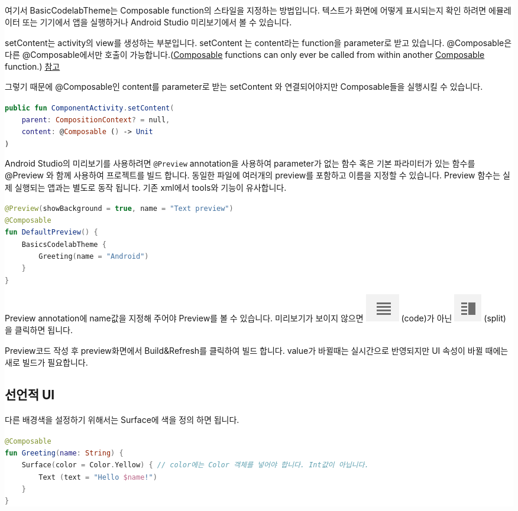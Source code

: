 여기서 BasicCodelabTheme는 Composable function의 스타일을 지정하는 방법입니다. 텍스트가 화면에 어떻게 표시되는지 확인 하려면 에뮬레이터 또는 기기에서 앱을 실행하거나 Android Studio 미리보기에서 볼 수 있습니다.

setContent는 activity의 view를 생성하는 부분입니다. setContent 는 content라는 function을 parameter로 받고 있습니다. @Composable은 다른 @Composable에서만 호출이 가능합니다.([Composable](https://developer.android.com/reference/kotlin/androidx/compose/runtime/Composable#) functions can only ever be called from within another [Composable](https://developer.android.com/reference/kotlin/androidx/compose/runtime/Composable#) function.) [참고](https://developer.android.com/reference/kotlin/androidx/compose/runtime/Composable) 

그렇기 때문에 @Composable인 content를 parameter로 받는 setContent 와 연결되어야지만 Composable들을 실행시킬 수 있습니다.

```kotlin
public fun ComponentActivity.setContent(
    parent: CompositionContext? = null,
    content: @Composable () -> Unit
)
```



Android Studio의 미리보기를 사용하려면 `@Preview` annotation을 사용하여 parameter가 없는 함수 혹은 기본 파라미터가 있는 함수를 @Preview 와 함께 사용하여 프로젝트를 빌드 합니다. 동일한 파일에 여러개의 preview를 포함하고 이름을 지정할 수 있습니다. Preview 함수는 실제 실행되는 앱과는 별도로 동작 됩니다. 기존 xml에서 tools와 기능이 유사합니다.

```kotlin
@Preview(showBackground = true, name = "Text preview")
@Composable
fun DefaultPreview() {
    BasicsCodelabTheme {
        Greeting(name = "Android")
    }
}
```

Preview annotation에 name값을 지정해 주어야 Preview를 볼 수 있습니다.
미리보기가 보이지 않으면  ![bcf00530a220eea9.png](https://raw.githubusercontent.com/kimsh3933/kimsh3933.github.io/master/_posts/attach/2021-03-29-composebasic/code.png) (code)가 아닌  ![aadde7eea0921d0f.png](https://raw.githubusercontent.com/kimsh3933/kimsh3933.github.io/master/_posts/attach/2021-03-29-composebasic/split.png) (split)을 클릭하면 됩니다.


Preview코드 작성 후 preview화면에서 Build&Refresh를 클릭하여 빌드 합니다. value가 바뀔때는 실시간으로 반영되지만 UI 속성이 바뀔 때에는 새로 빌드가 필요합니다.



## 선언적 UI

다른 배경색을 설정하기 위해서는 Surface에 색을 정의 하면 됩니다.

```kotlin
@Composable
fun Greeting(name: String) {
    Surface(color = Color.Yellow) { // color에는 Color 객체를 넣어야 합니다. Int값이 아닙니다.
        Text (text = "Hello $name!")
    }
}
```
